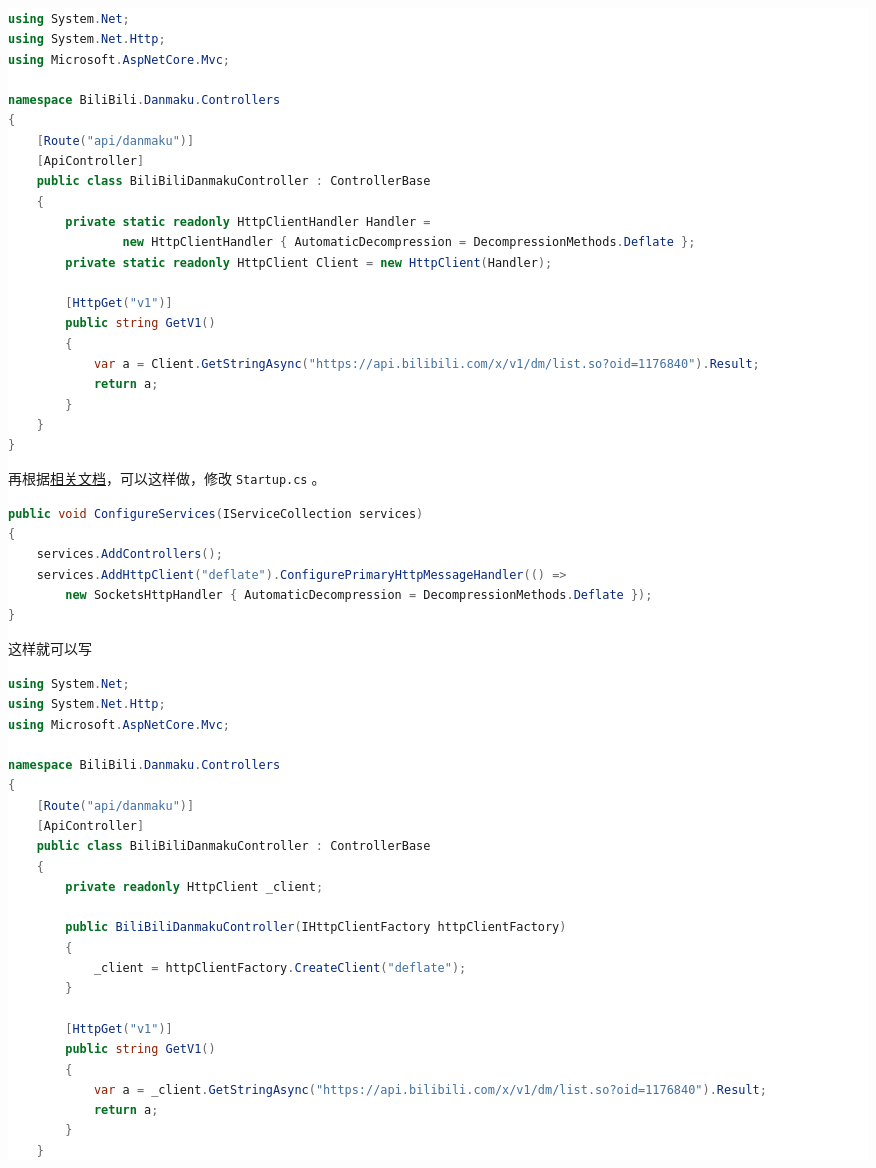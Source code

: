 ```cs BiliBiliDanmakuController.cs
using System.Net;
using System.Net.Http;
using Microsoft.AspNetCore.Mvc;

namespace BiliBili.Danmaku.Controllers
{
    [Route("api/danmaku")]
    [ApiController]
    public class BiliBiliDanmakuController : ControllerBase
    {
        private static readonly HttpClientHandler Handler =
                new HttpClientHandler { AutomaticDecompression = DecompressionMethods.Deflate };
        private static readonly HttpClient Client = new HttpClient(Handler);

        [HttpGet("v1")]
        public string GetV1()
        {
            var a = Client.GetStringAsync("https://api.bilibili.com/x/v1/dm/list.so?oid=1176840").Result;
            return a;
        }
    }
}
```

再根据[相关文档](https://docs.microsoft.com/zh-cn/aspnet/core/fundamentals/http-requests?view=aspnetcore-3.1)，可以这样做，修改 `Startup.cs` 。

```cs Startup.cs
public void ConfigureServices(IServiceCollection services)
{
    services.AddControllers();
    services.AddHttpClient("deflate").ConfigurePrimaryHttpMessageHandler(() =>
        new SocketsHttpHandler { AutomaticDecompression = DecompressionMethods.Deflate });
}
```

这样就可以写

```cs BiliBiliDanmakuController.cs
using System.Net;
using System.Net.Http;
using Microsoft.AspNetCore.Mvc;

namespace BiliBili.Danmaku.Controllers
{
    [Route("api/danmaku")]
    [ApiController]
    public class BiliBiliDanmakuController : ControllerBase
    {
        private readonly HttpClient _client;

        public BiliBiliDanmakuController(IHttpClientFactory httpClientFactory)
        {
            _client = httpClientFactory.CreateClient("deflate");
        }

        [HttpGet("v1")]
        public string GetV1()
        {
            var a = _client.GetStringAsync("https://api.bilibili.com/x/v1/dm/list.so?oid=1176840").Result;
            return a;
        }
    }
```
